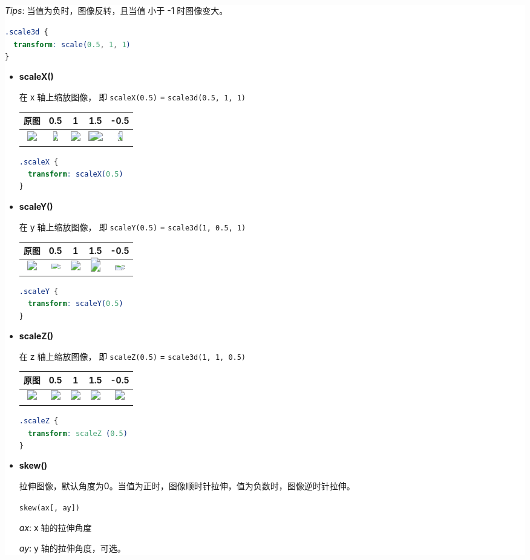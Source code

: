   *Tips*: 当值为负时，图像反转，且当值 小于 -1 时图像变大。

  ```css
  .scale3d {
    transform: scale(0.5, 1, 1)
  }
  ```

- **scaleX()**

  在 x 轴上缩放图像， 即 `scaleX(0.5)` = `scale3d(0.5, 1, 1)`

  | 原图 | 0.5 | 1 | 1.5 | -0.5 |
  | :---: | :---: | :---: | :---: | :---: |
  | <div class="filter-box2"><img src="/images/carrot.jpg" /></div> | <div class="filter-box2" style="transform: scaleX(0.5)"><img src="/images/carrot.jpg" /></div> | <div class="filter-box2" style="transform: scaleX(1)"><img src="/images/carrot.jpg" /></div> | <div class="filter-box2" style="transform: scaleX(1.5)"><img src="/images/carrot.jpg" /></div> | <div class="filter-box2" style="transform: scaleX(-0.5)"><img src="/images/carrot.jpg" /></div> |

  ```css
  .scaleX {
    transform: scaleX(0.5)
  }
  ```

- **scaleY()**

  在 y 轴上缩放图像， 即 `scaleY(0.5)` = `scale3d(1, 0.5, 1)`

  | 原图 | 0.5 | 1 | 1.5 | -0.5 |
  | :---: | :---: | :---: | :---: | :---: |
  | <div class="filter-box2"><img src="/images/carrot.jpg" /></div> | <div class="filter-box2" style="transform: scaleY(0.5)"><img src="/images/carrot.jpg" /></div> | <div class="filter-box2" style="transform: scaleY(1)"><img src="/images/carrot.jpg" /></div> | <div class="filter-box2" style="transform: scaleY(1.5)"><img src="/images/carrot.jpg" /></div> | <div class="filter-box2" style="transform: scaleY(-0.5)"><img src="/images/carrot.jpg" /></div> |

  ```css
  .scaleY {
    transform: scaleY(0.5)
  }
  ```

- **scaleZ()**

  在 z 轴上缩放图像， 即 `scaleZ(0.5)` = `scale3d(1, 1, 0.5)`

  | 原图 | 0.5 | 1 | 1.5 | -0.5 |
  | :---: | :---: | :---: | :---: | :---: |
  | <div class="filter-box2"><img src="/images/carrot.jpg" /></div> | <div class="filter-box2" style="transform: scaleZ(0.5)"><img src="/images/carrot.jpg" /></div> | <div class="filter-box2" style="transform: scaleZ(1)"><img src="/images/carrot.jpg" /></div> | <div class="filter-box2" style="transform: scaleZ(1.5)"><img src="/images/carrot.jpg" /></div> | <div class="filter-box2" style="transform: scaleZ(-0.5)"><img src="/images/carrot.jpg" /></div> |

  ```css
  .scaleZ {
    transform: scaleZ (0.5)
  }
  ```

- **skew()**

  拉伸图像，默认角度为0。当值为正时，图像顺时针拉伸，值为负数时，图像逆时针拉伸。

  `skew(ax[, ay])`

  *ax*: x 轴的拉伸角度

  *ay*: y 轴的拉伸角度，可选。
